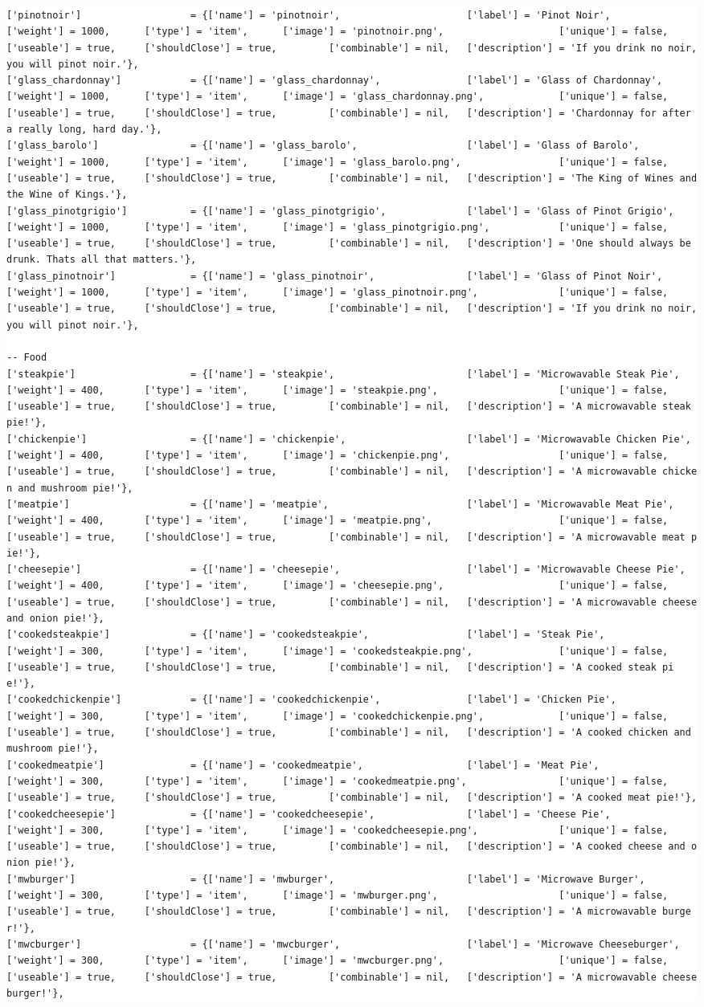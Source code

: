 	['pinotnoir'] 					= {['name'] = 'pinotnoir', 			  	  		['label'] = 'Pinot Noir', 				['weight'] = 1000, 		['type'] = 'item', 		['image'] = 'pinotnoir.png', 					['unique'] = false, 	['useable'] = true, 	['shouldClose'] = true,	   		['combinable'] = nil,  	['description'] = 'If you drink no noir, you will pinot noir.'},
	['glass_chardonnay'] 			= {['name'] = 'glass_chardonnay', 			  	['label'] = 'Glass of Chardonnay', 		['weight'] = 1000, 		['type'] = 'item', 		['image'] = 'glass_chardonnay.png', 			['unique'] = false, 	['useable'] = true, 	['shouldClose'] = true,	   		['combinable'] = nil,  	['description'] = 'Chardonnay for after a really long, hard day.'},
	['glass_barolo'] 				= {['name'] = 'glass_barolo', 			  	  	['label'] = 'Glass of Barolo', 			['weight'] = 1000, 		['type'] = 'item', 		['image'] = 'glass_barolo.png', 				['unique'] = false, 	['useable'] = true, 	['shouldClose'] = true,	   		['combinable'] = nil,  	['description'] = 'The King of Wines and the Wine of Kings.'},
	['glass_pinotgrigio'] 			= {['name'] = 'glass_pinotgrigio', 			  	['label'] = 'Glass of Pinot Grigio', 	['weight'] = 1000, 		['type'] = 'item', 		['image'] = 'glass_pinotgrigio.png', 			['unique'] = false, 	['useable'] = true, 	['shouldClose'] = true,	   		['combinable'] = nil,  	['description'] = 'One should always be drunk. Thats all that matters.'},
	['glass_pinotnoir'] 			= {['name'] = 'glass_pinotnoir', 			  	['label'] = 'Glass of Pinot Noir', 		['weight'] = 1000, 		['type'] = 'item', 		['image'] = 'glass_pinotnoir.png', 				['unique'] = false, 	['useable'] = true, 	['shouldClose'] = true,	   		['combinable'] = nil,  	['description'] = 'If you drink no noir, you will pinot noir.'},

	-- Food
	['steakpie']         	     	= {['name'] = 'steakpie',         				['label'] = 'Microwavable Steak Pie',   ['weight'] = 400,       ['type'] = 'item',      ['image'] = 'steakpie.png',     	    		['unique'] = false,     ['useable'] = true,     ['shouldClose'] = true,    		['combinable'] = nil,   ['description'] = 'A microwavable steak pie!'},
	['chickenpie']         	     	= {['name'] = 'chickenpie',         			['label'] = 'Microwavable Chicken Pie', ['weight'] = 400,       ['type'] = 'item',      ['image'] = 'chickenpie.png',     	    		['unique'] = false,     ['useable'] = true,     ['shouldClose'] = true,    		['combinable'] = nil,   ['description'] = 'A microwavable chicken and mushroom pie!'},
	['meatpie']         	     	= {['name'] = 'meatpie',         				['label'] = 'Microwavable Meat Pie',    ['weight'] = 400,       ['type'] = 'item',      ['image'] = 'meatpie.png',     	        		['unique'] = false,     ['useable'] = true,     ['shouldClose'] = true,    		['combinable'] = nil,   ['description'] = 'A microwavable meat pie!'},
	['cheesepie']         	     	= {['name'] = 'cheesepie',         	    		['label'] = 'Microwavable Cheese Pie',  ['weight'] = 400,       ['type'] = 'item',      ['image'] = 'cheesepie.png',     	    		['unique'] = false,     ['useable'] = true,     ['shouldClose'] = true,    		['combinable'] = nil,   ['description'] = 'A microwavable cheese and onion pie!'},
	['cookedsteakpie']         	 	= {['name'] = 'cookedsteakpie',         		['label'] = 'Steak Pie',    			['weight'] = 300,       ['type'] = 'item',      ['image'] = 'cookedsteakpie.png',     			['unique'] = false,     ['useable'] = true,     ['shouldClose'] = true,    		['combinable'] = nil,   ['description'] = 'A cooked steak pie!'},
	['cookedchickenpie']         	= {['name'] = 'cookedchickenpie',         		['label'] = 'Chicken Pie',       		['weight'] = 300,       ['type'] = 'item',      ['image'] = 'cookedchickenpie.png',     		['unique'] = false,     ['useable'] = true,     ['shouldClose'] = true,    		['combinable'] = nil,   ['description'] = 'A cooked chicken and mushroom pie!'},
	['cookedmeatpie']         	 	= {['name'] = 'cookedmeatpie',         			['label'] = 'Meat Pie',       			['weight'] = 300,       ['type'] = 'item',      ['image'] = 'cookedmeatpie.png',        		['unique'] = false,     ['useable'] = true,     ['shouldClose'] = true,    		['combinable'] = nil,   ['description'] = 'A cooked meat pie!'},
	['cookedcheesepie']          	= {['name'] = 'cookedcheesepie',         		['label'] = 'Cheese Pie',       		['weight'] = 300,       ['type'] = 'item',      ['image'] = 'cookedcheesepie.png',      		['unique'] = false,     ['useable'] = true,     ['shouldClose'] = true,    		['combinable'] = nil,   ['description'] = 'A cooked cheese and onion pie!'},
	['mwburger']          		 	= {['name'] = 'mwburger',         				['label'] = 'Microwave Burger',   		['weight'] = 300,       ['type'] = 'item',      ['image'] = 'mwburger.png',      				['unique'] = false,     ['useable'] = true,     ['shouldClose'] = true,    		['combinable'] = nil,   ['description'] = 'A microwavable burger!'},
	['mwcburger']          		 	= {['name'] = 'mwcburger',         				['label'] = 'Microwave Cheeseburger',   ['weight'] = 300,       ['type'] = 'item',      ['image'] = 'mwcburger.png',      				['unique'] = false,     ['useable'] = true,     ['shouldClose'] = true,    		['combinable'] = nil,   ['description'] = 'A microwavable cheeseburger!'},